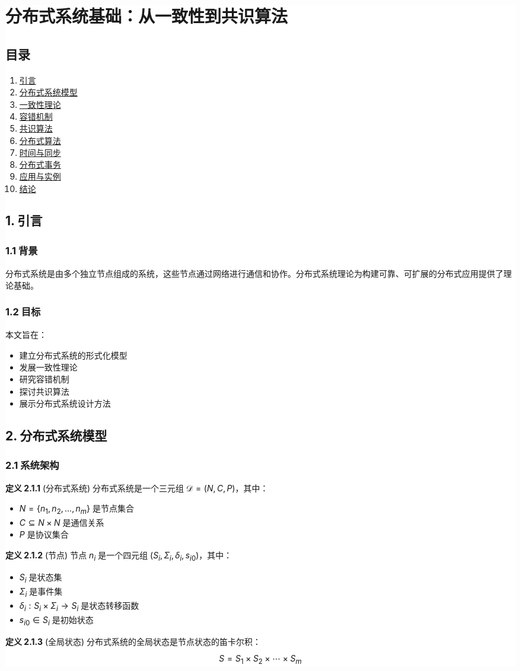 # 分布式系统基础：从一致性到共识算法

## 目录

1. [引言](#1-引言)
2. [分布式系统模型](#2-分布式系统模型)
3. [一致性理论](#3-一致性理论)
4. [容错机制](#4-容错机制)
5. [共识算法](#5-共识算法)
6. [分布式算法](#6-分布式算法)
7. [时间与同步](#7-时间与同步)
8. [分布式事务](#8-分布式事务)
9. [应用与实例](#9-应用与实例)
10. [结论](#10-结论)

## 1. 引言

### 1.1 背景

分布式系统是由多个独立节点组成的系统，这些节点通过网络进行通信和协作。分布式系统理论为构建可靠、可扩展的分布式应用提供了理论基础。

### 1.2 目标

本文旨在：

- 建立分布式系统的形式化模型
- 发展一致性理论
- 研究容错机制
- 探讨共识算法
- 展示分布式系统设计方法

## 2. 分布式系统模型

### 2.1 系统架构

**定义 2.1.1** (分布式系统) 分布式系统是一个三元组 $\mathcal{D} = (N, C, P)$，其中：

- $N = \{n_1, n_2, \ldots, n_m\}$ 是节点集合
- $C \subseteq N \times N$ 是通信关系
- $P$ 是协议集合

**定义 2.1.2** (节点) 节点 $n_i$ 是一个四元组 $(S_i, \Sigma_i, \delta_i, s_{i0})$，其中：

- $S_i$ 是状态集
- $\Sigma_i$ 是事件集
- $\delta_i: S_i \times \Sigma_i \to S_i$ 是状态转移函数
- $s_{i0} \in S_i$ 是初始状态

**定义 2.1.3** (全局状态) 分布式系统的全局状态是节点状态的笛卡尔积：
$$S = S_1 \times S_2 \times \cdots \times S_m$$
